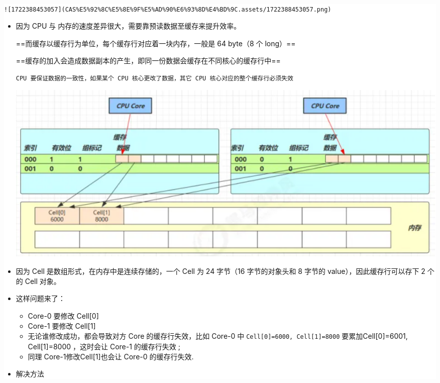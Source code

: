     ![1722388453057](CAS%E5%92%8C%E5%8E%9F%E5%AD%90%E6%93%8D%E4%BD%9C.assets/1722388453057.png)

  * 因为 CPU 与 内存的速度差异很大，需要靠预读数据至缓存来提升效率。

    ==而缓存以缓存行为单位，每个缓存行对应着一块内存，一般是 64 byte（8 个 long）== 

    ==缓存的加入会造成数据副本的产生，即同一份数据会缓存在不同核心的缓存行中==

    `CPU 要保证数据的一致性，如果某个 CPU 核心更改了数据，其它 CPU 核心对应的整个缓存行必须失效`

    ![1722388529747](CAS%E5%92%8C%E5%8E%9F%E5%AD%90%E6%93%8D%E4%BD%9C.assets/1722388529747.png)

  * 因为 Cell 是数组形式，在内存中是连续存储的，一个 Cell 为 24 字节（16 字节的对象头和 8 字节的 value），因此缓存行可以存下 2 个的 Cell 对象。

  * 这样问题来了： 

    - Core-0 要修改 Cell[0] 
    - Core-1 要修改 Cell[1] 
    - 无论谁修改成功，都会导致对方 Core 的缓存行失效，比如 Core-0 中 `Cell[0]=6000, Cell[1]=8000` 要累加Cell[0]=6001, Cell[1]=8000 ，这时会让 Core-1 的缓存行失效 ; 
    - 同理 Core-1修改Cell[1]也会让 Core-0 的缓存行失效.

  * 解决方法

